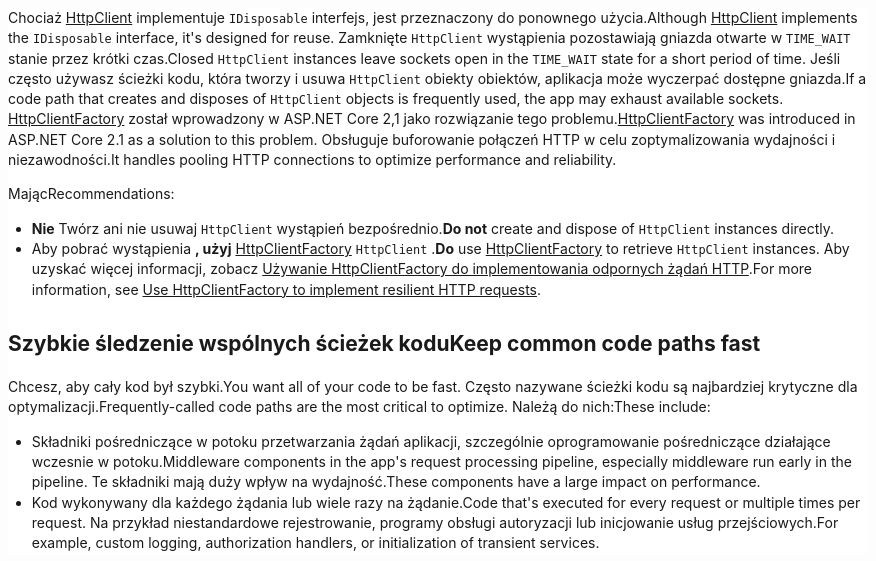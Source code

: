 <span data-ttu-id="b967d-184">Chociaż [HttpClient](/dotnet/api/system.net.http.httpclient) implementuje `IDisposable` interfejs, jest przeznaczony do ponownego użycia.</span><span class="sxs-lookup"><span data-stu-id="b967d-184">Although [HttpClient](/dotnet/api/system.net.http.httpclient) implements the `IDisposable` interface, it's designed for reuse.</span></span> <span data-ttu-id="b967d-185">Zamknięte `HttpClient` wystąpienia pozostawiają gniazda otwarte w `TIME_WAIT` stanie przez krótki czas.</span><span class="sxs-lookup"><span data-stu-id="b967d-185">Closed `HttpClient` instances leave sockets open in the `TIME_WAIT` state for a short period of time.</span></span> <span data-ttu-id="b967d-186">Jeśli często używasz ścieżki kodu, która tworzy i usuwa `HttpClient` obiekty obiektów, aplikacja może wyczerpać dostępne gniazda.</span><span class="sxs-lookup"><span data-stu-id="b967d-186">If a code path that creates and disposes of `HttpClient` objects is frequently used, the app may exhaust available sockets.</span></span> <span data-ttu-id="b967d-187">[HttpClientFactory](/dotnet/standard/microservices-architecture/implement-resilient-applications/use-httpclientfactory-to-implement-resilient-http-requests) został wprowadzony w ASP.NET Core 2,1 jako rozwiązanie tego problemu.</span><span class="sxs-lookup"><span data-stu-id="b967d-187">[HttpClientFactory](/dotnet/standard/microservices-architecture/implement-resilient-applications/use-httpclientfactory-to-implement-resilient-http-requests) was introduced in ASP.NET Core 2.1 as a solution to this problem.</span></span> <span data-ttu-id="b967d-188">Obsługuje buforowanie połączeń HTTP w celu zoptymalizowania wydajności i niezawodności.</span><span class="sxs-lookup"><span data-stu-id="b967d-188">It handles pooling HTTP connections to optimize performance and reliability.</span></span>

<span data-ttu-id="b967d-189">Mając</span><span class="sxs-lookup"><span data-stu-id="b967d-189">Recommendations:</span></span>

* <span data-ttu-id="b967d-190">**Nie** Twórz ani nie usuwaj `HttpClient` wystąpień bezpośrednio.</span><span class="sxs-lookup"><span data-stu-id="b967d-190">**Do not** create and dispose of `HttpClient` instances directly.</span></span>
* <span data-ttu-id="b967d-191">Aby pobrać wystąpienia **, użyj** [HttpClientFactory](/dotnet/standard/microservices-architecture/implement-resilient-applications/use-httpclientfactory-to-implement-resilient-http-requests) `HttpClient` .</span><span class="sxs-lookup"><span data-stu-id="b967d-191">**Do** use [HttpClientFactory](/dotnet/standard/microservices-architecture/implement-resilient-applications/use-httpclientfactory-to-implement-resilient-http-requests) to retrieve `HttpClient` instances.</span></span> <span data-ttu-id="b967d-192">Aby uzyskać więcej informacji, zobacz [Używanie HttpClientFactory do implementowania odpornych żądań HTTP](/dotnet/standard/microservices-architecture/implement-resilient-applications/use-httpclientfactory-to-implement-resilient-http-requests).</span><span class="sxs-lookup"><span data-stu-id="b967d-192">For more information, see [Use HttpClientFactory to implement resilient HTTP requests](/dotnet/standard/microservices-architecture/implement-resilient-applications/use-httpclientfactory-to-implement-resilient-http-requests).</span></span>

## <a name="keep-common-code-paths-fast"></a><span data-ttu-id="b967d-193">Szybkie śledzenie wspólnych ścieżek kodu</span><span class="sxs-lookup"><span data-stu-id="b967d-193">Keep common code paths fast</span></span>

<span data-ttu-id="b967d-194">Chcesz, aby cały kod był szybki.</span><span class="sxs-lookup"><span data-stu-id="b967d-194">You want all of your code to be fast.</span></span> <span data-ttu-id="b967d-195">Często nazywane ścieżki kodu są najbardziej krytyczne dla optymalizacji.</span><span class="sxs-lookup"><span data-stu-id="b967d-195">Frequently-called code paths are the most critical to optimize.</span></span> <span data-ttu-id="b967d-196">Należą do nich:</span><span class="sxs-lookup"><span data-stu-id="b967d-196">These include:</span></span>

* <span data-ttu-id="b967d-197">Składniki pośredniczące w potoku przetwarzania żądań aplikacji, szczególnie oprogramowanie pośredniczące działające wczesnie w potoku.</span><span class="sxs-lookup"><span data-stu-id="b967d-197">Middleware components in the app's request processing pipeline, especially middleware run early in the pipeline.</span></span> <span data-ttu-id="b967d-198">Te składniki mają duży wpływ na wydajność.</span><span class="sxs-lookup"><span data-stu-id="b967d-198">These components have a large impact on performance.</span></span>
* <span data-ttu-id="b967d-199">Kod wykonywany dla każdego żądania lub wiele razy na żądanie.</span><span class="sxs-lookup"><span data-stu-id="b967d-199">Code that's executed for every request or multiple times per request.</span></span> <span data-ttu-id="b967d-200">Na przykład niestandardowe rejestrowanie, programy obsługi autoryzacji lub inicjowanie usług przejściowych.</span><span class="sxs-lookup"><span data-stu-id="b967d-200">For example, custom logging, authorization handlers, or initialization of transient services.</span></span>
